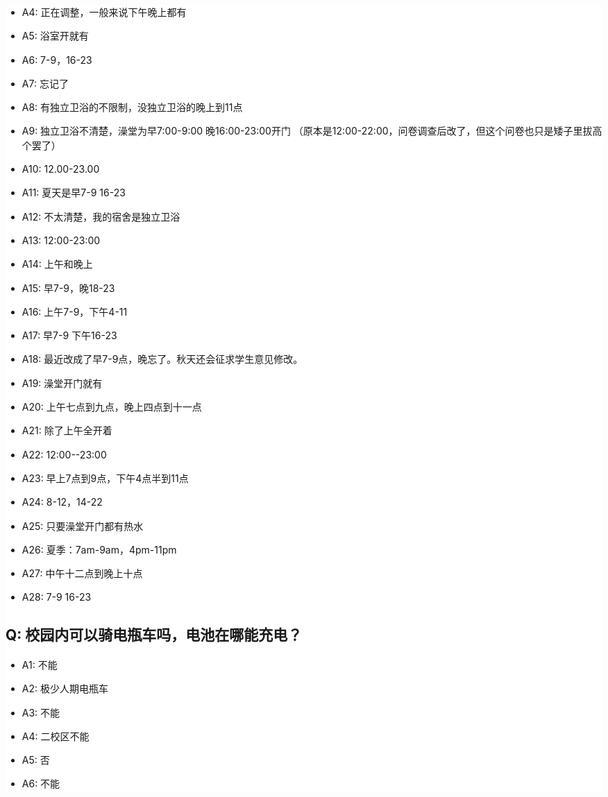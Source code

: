 - A4: 正在调整，一般来说下午晚上都有

- A5: 浴室开就有

- A6: 7-9，16-23

- A7: 忘记了

- A8: 有独立卫浴的不限制，没独立卫浴的晚上到11点

- A9: 独立卫浴不清楚，澡堂为早7:00-9:00 晚16:00-23:00开门 （原本是12:00-22:00，问卷调查后改了，但这个问卷也只是矮子里拔高个罢了）

- A10: 12.00-23.00

- A11: 夏天是早7-9 16-23

- A12: 不太清楚，我的宿舍是独立卫浴

- A13: 12:00-23:00

- A14: 上午和晚上

- A15: 早7-9，晚18-23

- A16: 上午7-9，下午4-11

- A17: 早7-9 下午16-23

- A18: 最近改成了早7-9点，晚忘了。秋天还会征求学生意见修改。

- A19: 澡堂开门就有

- A20: 上午七点到九点，晚上四点到十一点

- A21: 除了上午全开着

- A22: 12:00--23:00

- A23: 早上7点到9点，下午4点半到11点

- A24: 8-12，14-22

- A25: 只要澡堂开门都有热水

- A26: 夏季：7am-9am，4pm-11pm

- A27: 中午十二点到晚上十点

- A28: 7-9 16-23

## Q: 校园内可以骑电瓶车吗，电池在哪能充电？

- A1: 不能

- A2: 极少人期电瓶车

- A3: 不能

- A4: 二校区不能

- A5: 否

- A6: 不能
